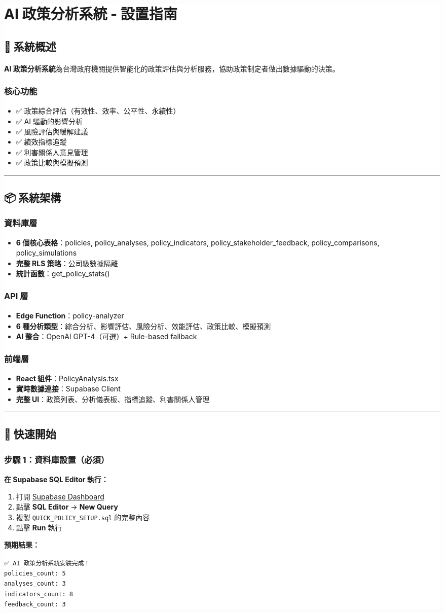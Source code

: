 # AI 政策分析系統 - 設置指南

## 🎯 系統概述

**AI 政策分析系統**為台灣政府機關提供智能化的政策評估與分析服務，協助政策制定者做出數據驅動的決策。

### 核心功能
- ✅ 政策綜合評估（有效性、效率、公平性、永續性）
- ✅ AI 驅動的影響分析
- ✅ 風險評估與緩解建議
- ✅ 績效指標追蹤
- ✅ 利害關係人意見管理
- ✅ 政策比較與模擬預測

---

## 📦 系統架構

### 資料庫層
- **6 個核心表格**：policies, policy_analyses, policy_indicators, policy_stakeholder_feedback, policy_comparisons, policy_simulations
- **完整 RLS 策略**：公司級數據隔離
- **統計函數**：get_policy_stats()

### API 層
- **Edge Function**：policy-analyzer
- **6 種分析類型**：綜合分析、影響評估、風險分析、效能評估、政策比較、模擬預測
- **AI 整合**：OpenAI GPT-4（可選）+ Rule-based fallback

### 前端層
- **React 組件**：PolicyAnalysis.tsx
- **實時數據連接**：Supabase Client
- **完整 UI**：政策列表、分析儀表板、指標追蹤、利害關係人管理

---

## 🚀 快速開始

### 步驟 1：資料庫設置（必須）

**在 Supabase SQL Editor 執行：**

1. 打開 [Supabase Dashboard](https://supabase.com/dashboard/project/ergqqdirsvmamowpklia/editor)
2. 點擊 **SQL Editor** → **New Query**
3. 複製 `QUICK_POLICY_SETUP.sql` 的完整內容
4. 點擊 **Run** 執行

**預期結果：**
```
✅ AI 政策分析系統安裝完成！
policies_count: 5
analyses_count: 3
indicators_count: 8
feedback_count: 3
```
